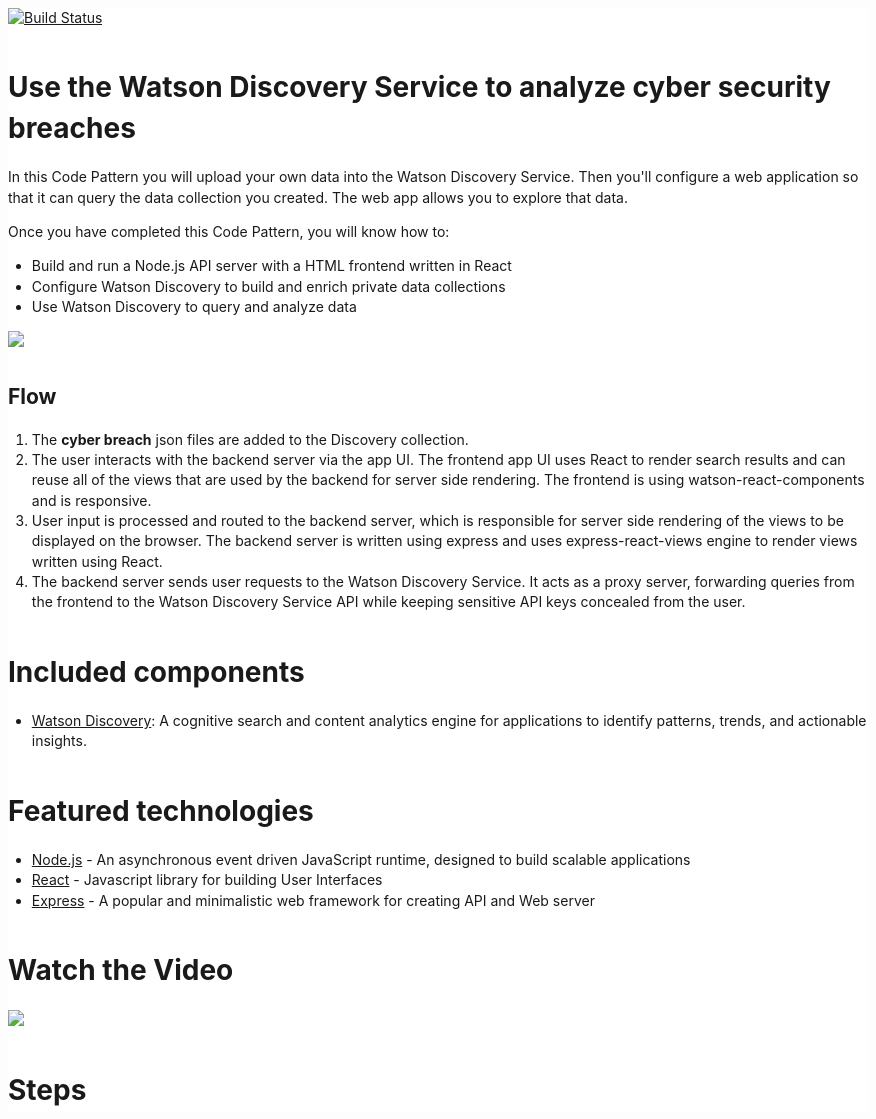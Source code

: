 [![Build Status](https://travis-ci.org/IBM/watson-discovery-analyze-data-breaches.svg?branch=master)](https://travis-ci.org/IBM/watson-discovery-analyze-data-breaches)

# Use the Watson Discovery Service to analyze cyber security breaches

In this Code Pattern you will upload your own data into the Watson Discovery Service. Then you'll configure a web application so that it can query the data collection you created. The web app allows you to explore that data.

Once you have completed this Code Pattern, you will know how to:

* Build and run a Node.js API server with a HTML frontend written in React
* Configure Watson Discovery to build and enrich private data collections
* Use Watson Discovery to query and analyze data

![](doc/source/images/architecture.png)

## Flow
1. The **cyber breach** json files are added to the Discovery collection.
2. The user interacts with the backend server via the app UI. The frontend app UI uses React to render search results and can reuse all of the views that are used by the backend for server side rendering. The frontend is using watson-react-components and is responsive.
3. User input is processed and routed to the backend server, which is responsible for server side rendering of the views to be displayed on the browser. The backend server is written using express and uses express-react-views engine to render views written using React.
4. The backend server sends user requests to the Watson Discovery Service. It acts as a proxy server, forwarding queries from the frontend to the Watson Discovery Service API while keeping sensitive API keys concealed from the user.

# Included components

* [Watson Discovery](https://www.ibm.com/watson/developercloud/discovery.html): A cognitive search and content analytics engine for applications to identify patterns, trends, and actionable insights.

# Featured technologies

* [Node.js](https://nodejs.org/en/) - An asynchronous event driven JavaScript runtime, designed to build scalable applications
* [React](https://facebook.github.io/react/) - Javascript library for building User Interfaces
* [Express](https://expressjs.com) - A popular and minimalistic web framework for creating API and Web server

# Watch the Video

[![](http://img.youtube.com/vi/zAu9tHefdDc/0.jpg)](https://youtu.be/zAu9tHefdDc)

# Steps
